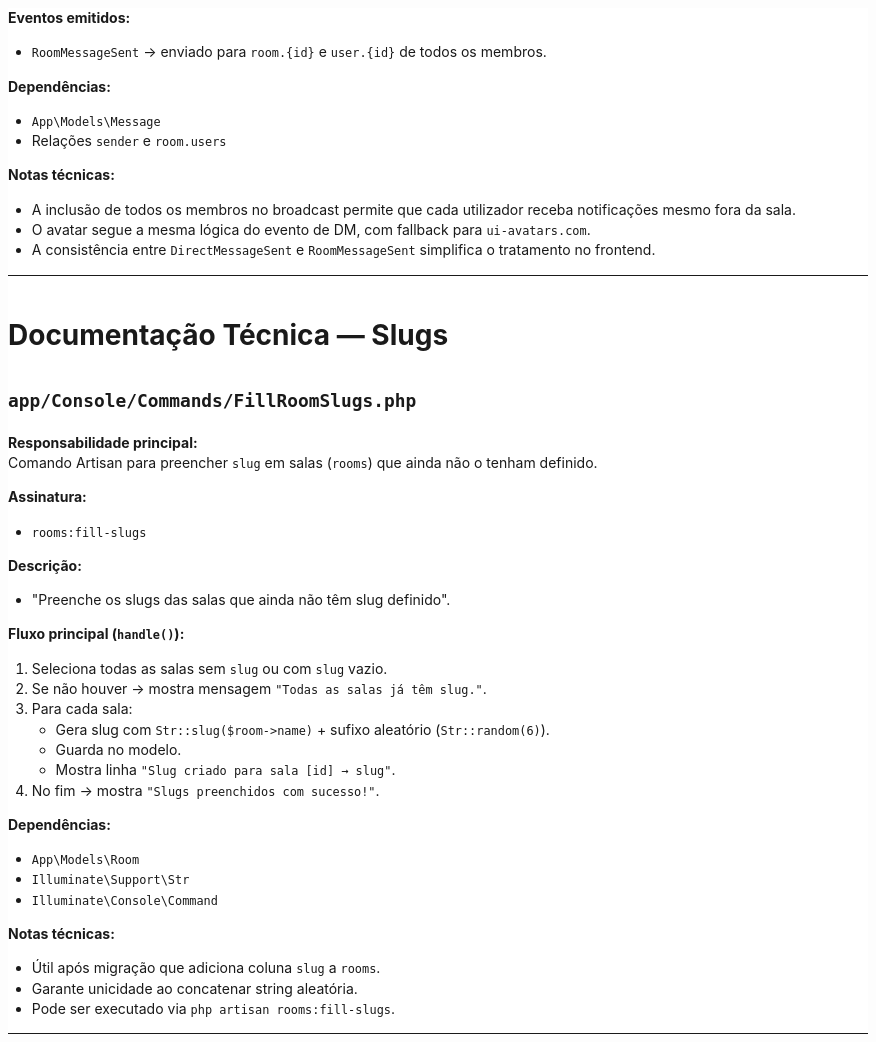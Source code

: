 **Eventos emitidos:**

-   `RoomMessageSent` → enviado para `room.{id}` e `user.{id}` de todos os membros.

**Dependências:**

-   `App\Models\Message`
-   Relações `sender` e `room.users`

**Notas técnicas:**

-   A inclusão de todos os membros no broadcast permite que cada utilizador receba notificações mesmo fora da sala.
-   O avatar segue a mesma lógica do evento de DM, com fallback para `ui-avatars.com`.
-   A consistência entre `DirectMessageSent` e `RoomMessageSent` simplifica o tratamento no frontend.

---

# Documentação Técnica — Slugs

## `app/Console/Commands/FillRoomSlugs.php`

**Responsabilidade principal:**  
Comando Artisan para preencher `slug` em salas (`rooms`) que ainda não o tenham definido.

**Assinatura:**

-   `rooms:fill-slugs`

**Descrição:**

-   "Preenche os slugs das salas que ainda não têm slug definido".

**Fluxo principal (`handle()`):**

1. Seleciona todas as salas sem `slug` ou com `slug` vazio.
2. Se não houver → mostra mensagem `"Todas as salas já têm slug."`.
3. Para cada sala:
    - Gera slug com `Str::slug($room->name)` + sufixo aleatório (`Str::random(6)`).
    - Guarda no modelo.
    - Mostra linha `"Slug criado para sala [id] → slug"`.
4. No fim → mostra `"Slugs preenchidos com sucesso!"`.

**Dependências:**

-   `App\Models\Room`
-   `Illuminate\Support\Str`
-   `Illuminate\Console\Command`

**Notas técnicas:**

-   Útil após migração que adiciona coluna `slug` a `rooms`.
-   Garante unicidade ao concatenar string aleatória.
-   Pode ser executado via `php artisan rooms:fill-slugs`.

---
